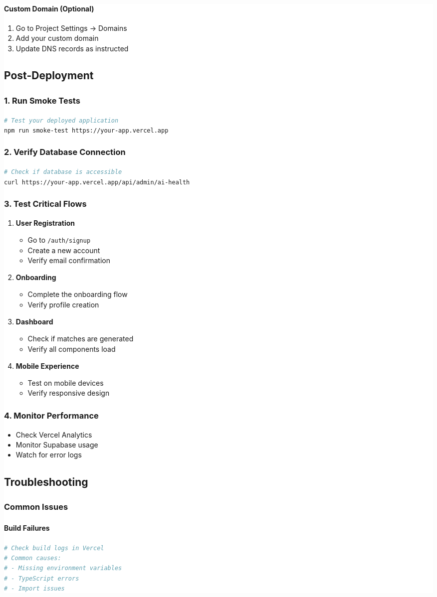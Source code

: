 #### Custom Domain (Optional)
1. Go to Project Settings → Domains
2. Add your custom domain
3. Update DNS records as instructed

## Post-Deployment

### 1. Run Smoke Tests

```bash
# Test your deployed application
npm run smoke-test https://your-app.vercel.app
```

### 2. Verify Database Connection

```bash
# Check if database is accessible
curl https://your-app.vercel.app/api/admin/ai-health
```

### 3. Test Critical Flows

1. **User Registration**
   - Go to `/auth/signup`
   - Create a new account
   - Verify email confirmation

2. **Onboarding**
   - Complete the onboarding flow
   - Verify profile creation

3. **Dashboard**
   - Check if matches are generated
   - Verify all components load

4. **Mobile Experience**
   - Test on mobile devices
   - Verify responsive design

### 4. Monitor Performance

- Check Vercel Analytics
- Monitor Supabase usage
- Watch for error logs

## Troubleshooting

### Common Issues

#### Build Failures
```bash
# Check build logs in Vercel
# Common causes:
# - Missing environment variables
# - TypeScript errors
# - Import issues
```
